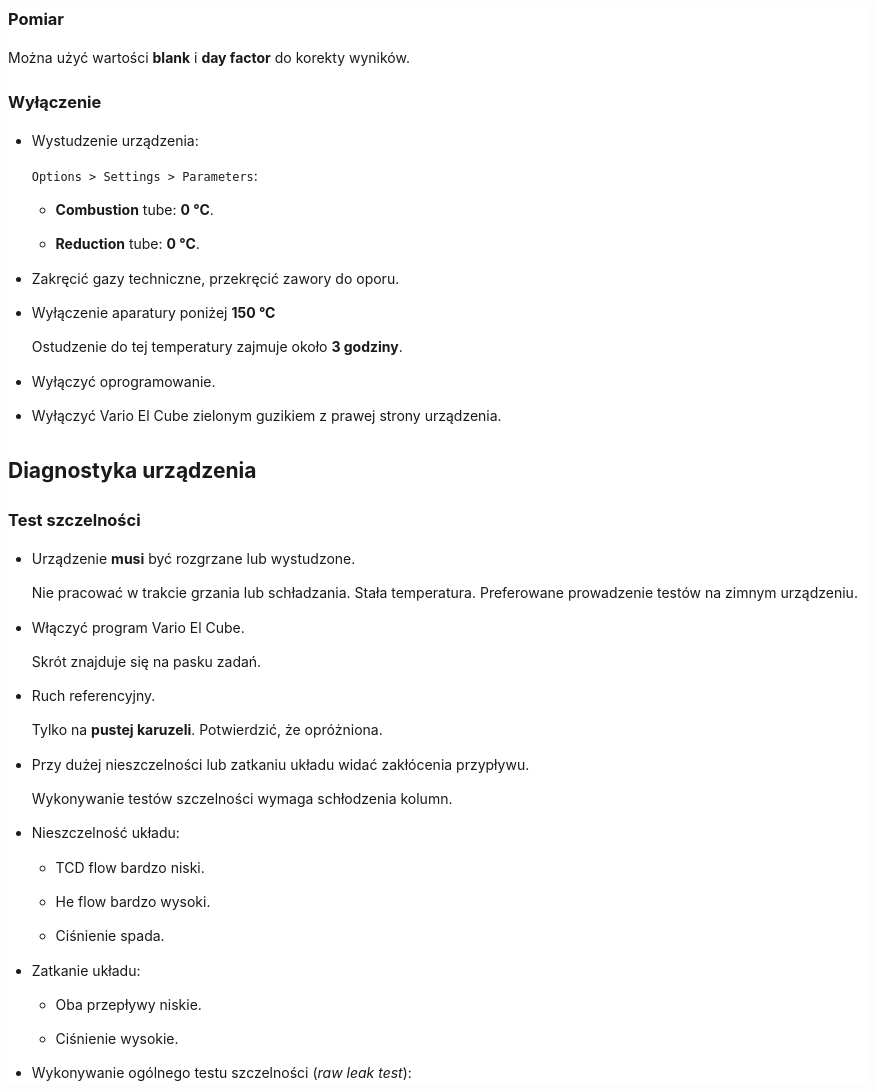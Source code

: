 ### Pomiar

Można użyć wartości **blank** i **day factor** do korekty wyników.

### Wyłączenie

- Wystudzenie urządzenia:

  `Options > Settings > Parameters`:

  - **Combustion** tube: **0 °C**.

  - **Reduction** tube: **0 °C**.

- Zakręcić gazy techniczne, przekręcić zawory do oporu.

- Wyłączenie aparatury poniżej **150 °C**

  Ostudzenie do tej temperatury zajmuje około **3 godziny**.

- Wyłączyć oprogramowanie.

- Wyłączyć Vario El Cube zielonym guzikiem z prawej strony urządzenia.

## Diagnostyka urządzenia

### Test szczelności

- Urządzenie **musi** być rozgrzane lub wystudzone.

  Nie pracować w trakcie grzania lub schładzania. Stała temperatura.
  Preferowane prowadzenie testów na zimnym urządzeniu.

- Włączyć program Vario El Cube.

  Skrót znajduje się na pasku zadań.

- Ruch referencyjny.

  Tylko na **pustej karuzeli**. Potwierdzić, że opróżniona.

- Przy dużej nieszczelności lub zatkaniu układu widać zakłócenia
  przypływu.

  Wykonywanie testów szczelności wymaga schłodzenia kolumn.

- Nieszczelność układu:

  - TCD flow bardzo niski.

  - He flow bardzo wysoki.

  - Ciśnienie spada.

- Zatkanie układu:

  - Oba przepływy niskie.

  - Ciśnienie wysokie.

- Wykonywanie ogólnego testu szczelności (*raw leak test*):

